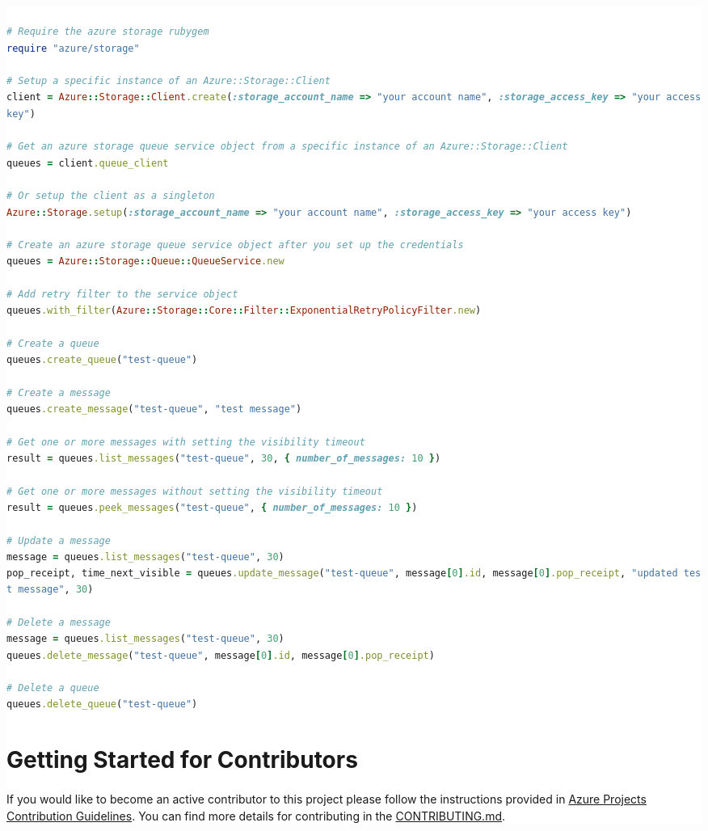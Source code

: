 ```ruby

# Require the azure storage rubygem
require "azure/storage"

# Setup a specific instance of an Azure::Storage::Client
client = Azure::Storage::Client.create(:storage_account_name => "your account name", :storage_access_key => "your access key")

# Get an azure storage queue service object from a specific instance of an Azure::Storage::Client
queues = client.queue_client

# Or setup the client as a singleton
Azure::Storage.setup(:storage_account_name => "your account name", :storage_access_key => "your access key")

# Create an azure storage queue service object after you set up the credentials
queues = Azure::Storage::Queue::QueueService.new

# Add retry filter to the service object
queues.with_filter(Azure::Storage::Core::Filter::ExponentialRetryPolicyFilter.new)

# Create a queue
queues.create_queue("test-queue")

# Create a message
queues.create_message("test-queue", "test message")

# Get one or more messages with setting the visibility timeout
result = queues.list_messages("test-queue", 30, { number_of_messages: 10 })

# Get one or more messages without setting the visibility timeout
result = queues.peek_messages("test-queue", { number_of_messages: 10 })

# Update a message
message = queues.list_messages("test-queue", 30)
pop_receipt, time_next_visible = queues.update_message("test-queue", message[0].id, message[0].pop_receipt, "updated test message", 30)

# Delete a message
message = queues.list_messages("test-queue", 30)
queues.delete_message("test-queue", message[0].id, message[0].pop_receipt)

# Delete a queue
queues.delete_queue("test-queue")

```

# Getting Started for Contributors

If you would like to become an active contributor to this project please follow the instructions provided in [Azure Projects Contribution Guidelines](http://azure.github.io/guidelines/).
You can find more details for contributing in the [CONTRIBUTING.md](CONTRIBUTING.md).

